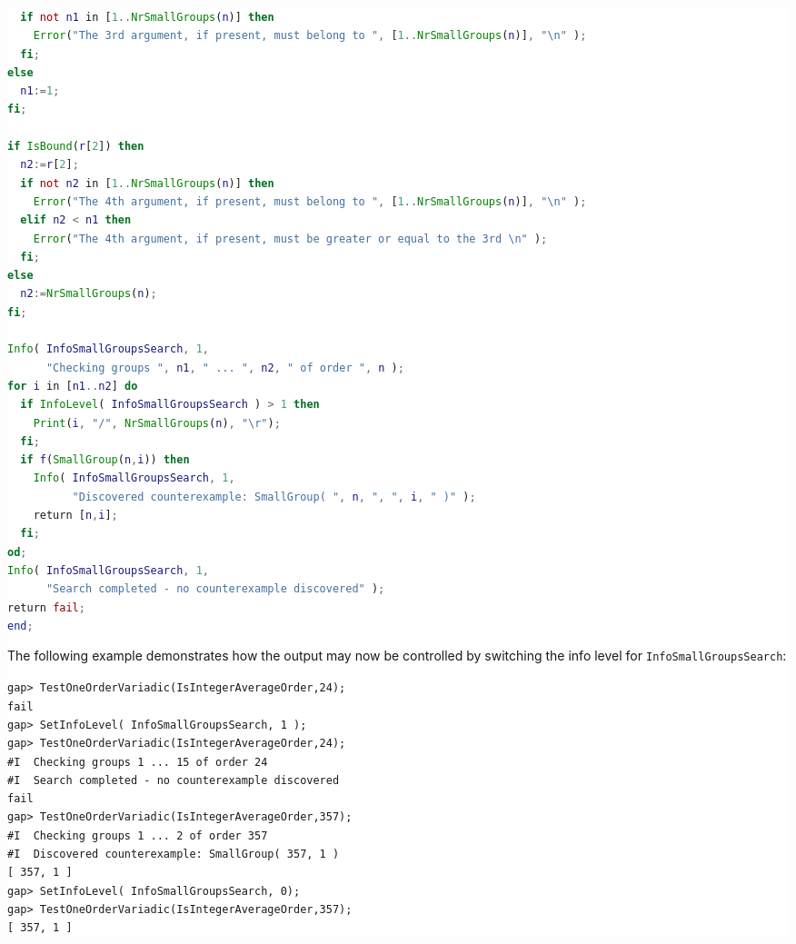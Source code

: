 ```gap
  if not n1 in [1..NrSmallGroups(n)] then
    Error("The 3rd argument, if present, must belong to ", [1..NrSmallGroups(n)], "\n" );
  fi;
else
  n1:=1;
fi;

if IsBound(r[2]) then
  n2:=r[2];
  if not n2 in [1..NrSmallGroups(n)] then
    Error("The 4th argument, if present, must belong to ", [1..NrSmallGroups(n)], "\n" );
  elif n2 < n1 then
    Error("The 4th argument, if present, must be greater or equal to the 3rd \n" );
  fi;
else
  n2:=NrSmallGroups(n);
fi;

Info( InfoSmallGroupsSearch, 1,
      "Checking groups ", n1, " ... ", n2, " of order ", n );
for i in [n1..n2] do
  if InfoLevel( InfoSmallGroupsSearch ) > 1 then
    Print(i, "/", NrSmallGroups(n), "\r");
  fi;
  if f(SmallGroup(n,i)) then
    Info( InfoSmallGroupsSearch, 1,
          "Discovered counterexample: SmallGroup( ", n, ", ", i, " )" );
    return [n,i];
  fi;
od;
Info( InfoSmallGroupsSearch, 1,
      "Search completed - no counterexample discovered" );
return fail;
end;
```

The following example demonstrates how the output may now be controlled
by switching the info level for `InfoSmallGroupsSearch`:

```output
gap> TestOneOrderVariadic(IsIntegerAverageOrder,24);
fail
gap> SetInfoLevel( InfoSmallGroupsSearch, 1 );
gap> TestOneOrderVariadic(IsIntegerAverageOrder,24);
#I  Checking groups 1 ... 15 of order 24
#I  Search completed - no counterexample discovered
fail
gap> TestOneOrderVariadic(IsIntegerAverageOrder,357);
#I  Checking groups 1 ... 2 of order 357
#I  Discovered counterexample: SmallGroup( 357, 1 )
[ 357, 1 ]
gap> SetInfoLevel( InfoSmallGroupsSearch, 0);
gap> TestOneOrderVariadic(IsIntegerAverageOrder,357);
[ 357, 1 ]
```

